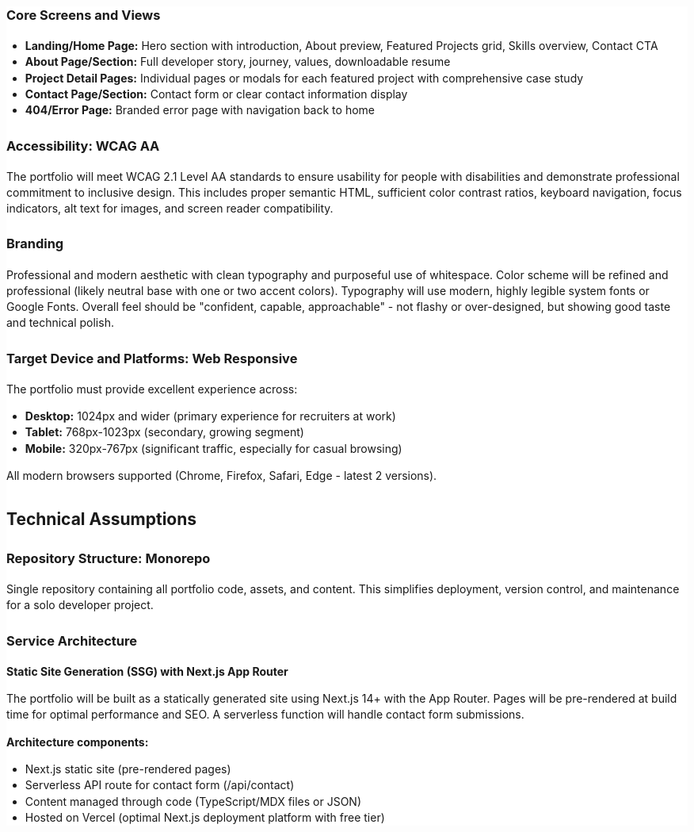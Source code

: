 ### Core Screens and Views

- **Landing/Home Page:** Hero section with introduction, About preview, Featured Projects grid, Skills overview, Contact CTA
- **About Page/Section:** Full developer story, journey, values, downloadable resume
- **Project Detail Pages:** Individual pages or modals for each featured project with comprehensive case study
- **Contact Page/Section:** Contact form or clear contact information display
- **404/Error Page:** Branded error page with navigation back to home

### Accessibility: WCAG AA

The portfolio will meet WCAG 2.1 Level AA standards to ensure usability for people with disabilities and demonstrate professional commitment to inclusive design. This includes proper semantic HTML, sufficient color contrast ratios, keyboard navigation, focus indicators, alt text for images, and screen reader compatibility.

### Branding

Professional and modern aesthetic with clean typography and purposeful use of whitespace. Color scheme will be refined and professional (likely neutral base with one or two accent colors). Typography will use modern, highly legible system fonts or Google Fonts. Overall feel should be "confident, capable, approachable" - not flashy or over-designed, but showing good taste and technical polish.

### Target Device and Platforms: Web Responsive

The portfolio must provide excellent experience across:
- **Desktop:** 1024px and wider (primary experience for recruiters at work)
- **Tablet:** 768px-1023px (secondary, growing segment)
- **Mobile:** 320px-767px (significant traffic, especially for casual browsing)

All modern browsers supported (Chrome, Firefox, Safari, Edge - latest 2 versions).

## Technical Assumptions

### Repository Structure: Monorepo

Single repository containing all portfolio code, assets, and content. This simplifies deployment, version control, and maintenance for a solo developer project.

### Service Architecture

**Static Site Generation (SSG) with Next.js App Router**

The portfolio will be built as a statically generated site using Next.js 14+ with the App Router. Pages will be pre-rendered at build time for optimal performance and SEO. A serverless function will handle contact form submissions.

**Architecture components:**
- Next.js static site (pre-rendered pages)
- Serverless API route for contact form (/api/contact)
- Content managed through code (TypeScript/MDX files or JSON)
- Hosted on Vercel (optimal Next.js deployment platform with free tier)
